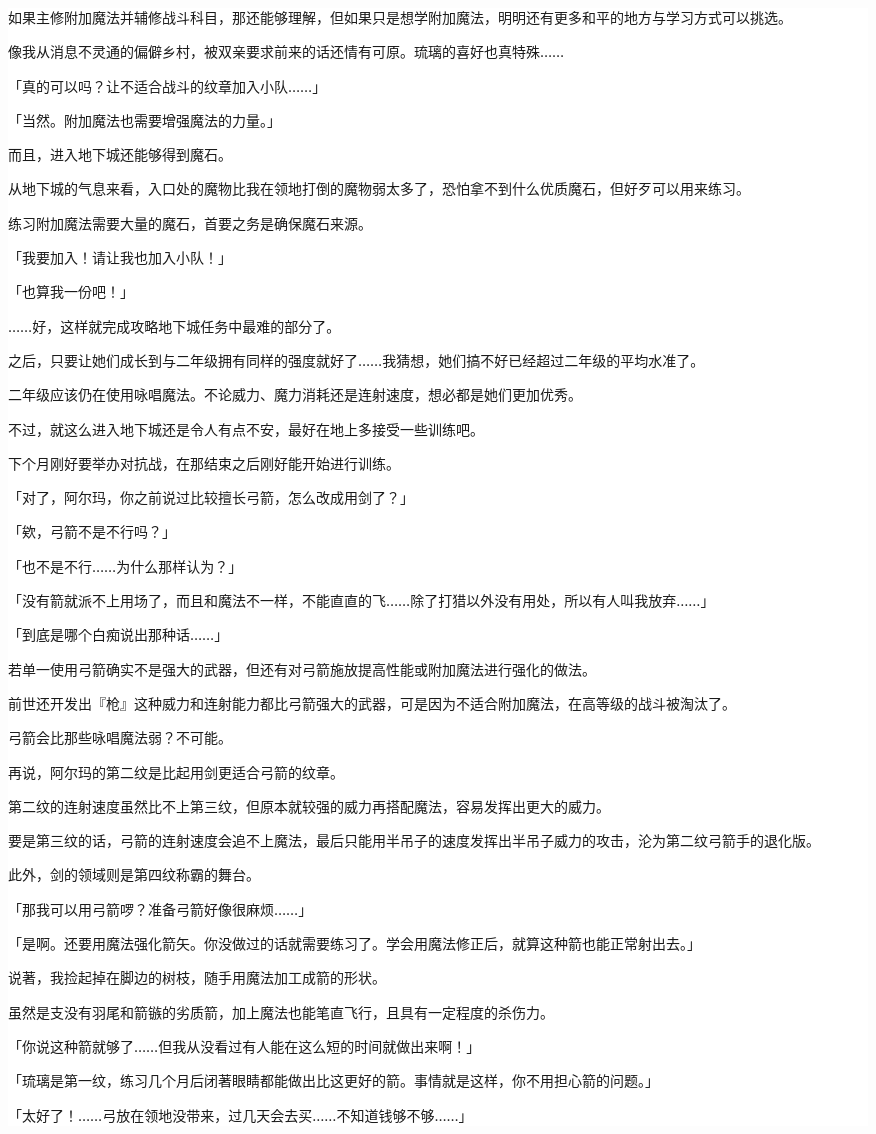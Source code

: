 如果主修附加魔法并辅修战斗科目，那还能够理解，但如果只是想学附加魔法，明明还有更多和平的地方与学习方式可以挑选。

像我从消息不灵通的偏僻乡村，被双亲要求前来的话还情有可原。琉璃的喜好也真特殊……

「真的可以吗？让不适合战斗的纹章加入小队……」

「当然。附加魔法也需要增强魔法的力量。」

而且，进入地下城还能够得到魔石。

从地下城的气息来看，入口处的魔物比我在领地打倒的魔物弱太多了，恐怕拿不到什么优质魔石，但好歹可以用来练习。

练习附加魔法需要大量的魔石，首要之务是确保魔石来源。

「我要加入！请让我也加入小队！」

「也算我一份吧！」

……好，这样就完成攻略地下城任务中最难的部分了。

之后，只要让她们成长到与二年级拥有同样的强度就好了……我猜想，她们搞不好已经超过二年级的平均水准了。

二年级应该仍在使用咏唱魔法。不论威力、魔力消耗还是连射速度，想必都是她们更加优秀。

不过，就这么进入地下城还是令人有点不安，最好在地上多接受一些训练吧。

下个月刚好要举办对抗战，在那结束之后刚好能开始进行训练。

「对了，阿尔玛，你之前说过比较擅长弓箭，怎么改成用剑了？」

「欸，弓箭不是不行吗？」

「也不是不行……为什么那样认为？」

「没有箭就派不上用场了，而且和魔法不一样，不能直直的飞……除了打猎以外没有用处，所以有人叫我放弃……」

「到底是哪个白痴说出那种话……」

若单一使用弓箭确实不是强大的武器，但还有对弓箭施放提高性能或附加魔法进行强化的做法。

前世还开发出『枪』这种威力和连射能力都比弓箭强大的武器，可是因为不适合附加魔法，在高等级的战斗被淘汰了。

弓箭会比那些咏唱魔法弱？不可能。

再说，阿尔玛的第二纹是比起用剑更适合弓箭的纹章。

第二纹的连射速度虽然比不上第三纹，但原本就较强的威力再搭配魔法，容易发挥出更大的威力。

要是第三纹的话，弓箭的连射速度会追不上魔法，最后只能用半吊子的速度发挥出半吊子威力的攻击，沦为第二纹弓箭手的退化版。

此外，剑的领域则是第四纹称霸的舞台。

「那我可以用弓箭啰？准备弓箭好像很麻烦……」

「是啊。还要用魔法强化箭矢。你没做过的话就需要练习了。学会用魔法修正后，就算这种箭也能正常射出去。」

说著，我捡起掉在脚边的树枝，随手用魔法加工成箭的形状。

虽然是支没有羽尾和箭镞的劣质箭，加上魔法也能笔直飞行，且具有一定程度的杀伤力。

「你说这种箭就够了……但我从没看过有人能在这么短的时间就做出来啊！」

「琉璃是第一纹，练习几个月后闭著眼睛都能做出比这更好的箭。事情就是这样，你不用担心箭的问题。」

「太好了！……弓放在领地没带来，过几天会去买……不知道钱够不够……」
